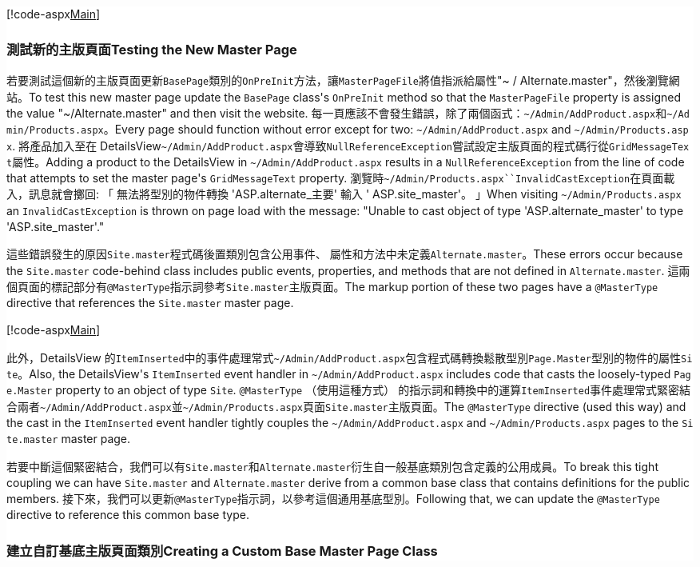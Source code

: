 
[!code-aspx[Main](specifying-the-master-page-programmatically-cs/samples/sample6.aspx)]

### <a name="testing-the-new-master-page"></a><span data-ttu-id="a70bd-196">測試新的主版頁面</span><span class="sxs-lookup"><span data-stu-id="a70bd-196">Testing the New Master Page</span></span>

<span data-ttu-id="a70bd-197">若要測試這個新的主版頁面更新`BasePage`類別的`OnPreInit`方法，讓`MasterPageFile`將值指派給屬性"~ / Alternate.master"，然後瀏覽網站。</span><span class="sxs-lookup"><span data-stu-id="a70bd-197">To test this new master page update the `BasePage` class's `OnPreInit` method so that the `MasterPageFile` property is assigned the value "~/Alternate.master" and then visit the website.</span></span> <span data-ttu-id="a70bd-198">每一頁應該不會發生錯誤，除了兩個函式：`~/Admin/AddProduct.aspx`和`~/Admin/Products.aspx`。</span><span class="sxs-lookup"><span data-stu-id="a70bd-198">Every page should function without error except for two: `~/Admin/AddProduct.aspx` and `~/Admin/Products.aspx`.</span></span> <span data-ttu-id="a70bd-199">將產品加入至在 DetailsView`~/Admin/AddProduct.aspx`會導致`NullReferenceException`嘗試設定主版頁面的程式碼行從`GridMessageText`屬性。</span><span class="sxs-lookup"><span data-stu-id="a70bd-199">Adding a product to the DetailsView in `~/Admin/AddProduct.aspx` results in a `NullReferenceException` from the line of code that attempts to set the master page's `GridMessageText` property.</span></span> <span data-ttu-id="a70bd-200">瀏覽時`~/Admin/Products.aspx``InvalidCastException`在頁面載入，訊息就會擲回: 「 無法將型別的物件轉換 'ASP.alternate\_主要' 輸入 ' ASP.site\_master'。 」</span><span class="sxs-lookup"><span data-stu-id="a70bd-200">When visiting `~/Admin/Products.aspx` an `InvalidCastException` is thrown on page load with the message: "Unable to cast object of type 'ASP.alternate\_master' to type 'ASP.site\_master'."</span></span>

<span data-ttu-id="a70bd-201">這些錯誤發生的原因`Site.master`程式碼後置類別包含公用事件、 屬性和方法中未定義`Alternate.master`。</span><span class="sxs-lookup"><span data-stu-id="a70bd-201">These errors occur because the `Site.master` code-behind class includes public events, properties, and methods that are not defined in `Alternate.master`.</span></span> <span data-ttu-id="a70bd-202">這兩個頁面的標記部分有`@MasterType`指示詞參考`Site.master`主版頁面。</span><span class="sxs-lookup"><span data-stu-id="a70bd-202">The markup portion of these two pages have a `@MasterType` directive that references the `Site.master` master page.</span></span>


[!code-aspx[Main](specifying-the-master-page-programmatically-cs/samples/sample7.aspx)]

<span data-ttu-id="a70bd-203">此外，DetailsView 的`ItemInserted`中的事件處理常式`~/Admin/AddProduct.aspx`包含程式碼轉換鬆散型別`Page.Master`型別的物件的屬性`Site`。</span><span class="sxs-lookup"><span data-stu-id="a70bd-203">Also, the DetailsView's `ItemInserted` event handler in `~/Admin/AddProduct.aspx` includes code that casts the loosely-typed `Page.Master` property to an object of type `Site`.</span></span> <span data-ttu-id="a70bd-204">`@MasterType` （使用這種方式） 的指示詞和轉換中的運算`ItemInserted`事件處理常式緊密結合兩者`~/Admin/AddProduct.aspx`並`~/Admin/Products.aspx`頁面`Site.master`主版頁面。</span><span class="sxs-lookup"><span data-stu-id="a70bd-204">The `@MasterType` directive (used this way) and the cast in the `ItemInserted` event handler tightly couples the `~/Admin/AddProduct.aspx` and `~/Admin/Products.aspx` pages to the `Site.master` master page.</span></span>

<span data-ttu-id="a70bd-205">若要中斷這個緊密結合，我們可以有`Site.master`和`Alternate.master`衍生自一般基底類別包含定義的公用成員。</span><span class="sxs-lookup"><span data-stu-id="a70bd-205">To break this tight coupling we can have `Site.master` and `Alternate.master` derive from a common base class that contains definitions for the public members.</span></span> <span data-ttu-id="a70bd-206">接下來，我們可以更新`@MasterType`指示詞，以參考這個通用基底型別。</span><span class="sxs-lookup"><span data-stu-id="a70bd-206">Following that, we can update the `@MasterType` directive to reference this common base type.</span></span>

### <a name="creating-a-custom-base-master-page-class"></a><span data-ttu-id="a70bd-207">建立自訂基底主版頁面類別</span><span class="sxs-lookup"><span data-stu-id="a70bd-207">Creating a Custom Base Master Page Class</span></span>
